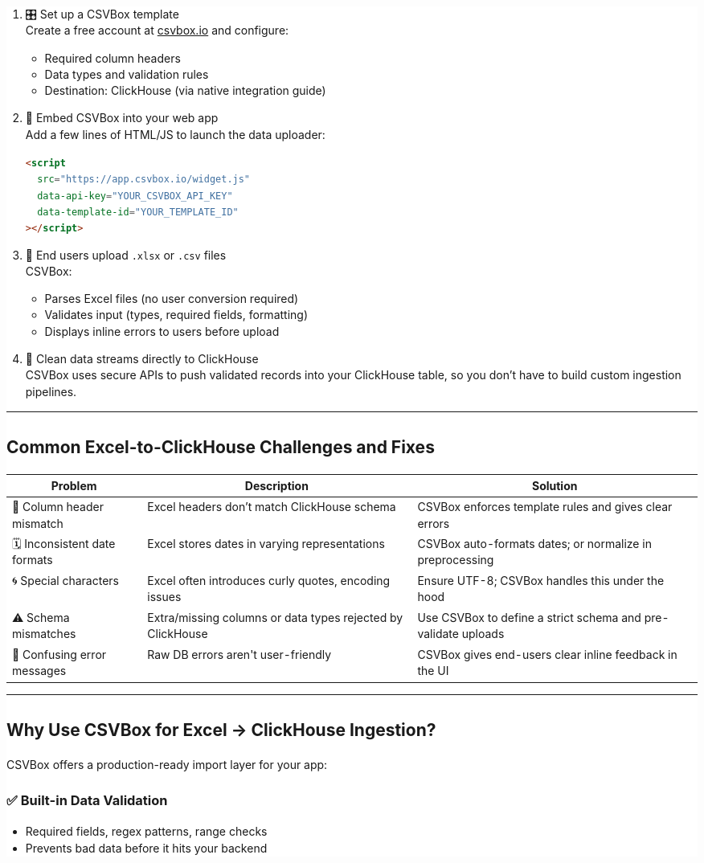 1. 🎛️ Set up a CSVBox template  
   Create a free account at [csvbox.io](https://csvbox.io) and configure:

   - Required column headers
   - Data types and validation rules
   - Destination: ClickHouse (via native integration guide)

2. 🧩 Embed CSVBox into your web app  
   Add a few lines of HTML/JS to launch the data uploader:

   ```html
   <script
     src="https://app.csvbox.io/widget.js"
     data-api-key="YOUR_CSVBOX_API_KEY"
     data-template-id="YOUR_TEMPLATE_ID"
   ></script>
   ```

3. 📁 End users upload `.xlsx` or `.csv` files  
   CSVBox:

   - Parses Excel files (no user conversion required)
   - Validates input (types, required fields, formatting)
   - Displays inline errors to users before upload

4. 📡 Clean data streams directly to ClickHouse  
   CSVBox uses secure APIs to push validated records into your ClickHouse table, so you don’t have to build custom ingestion pipelines.

---

## Common Excel-to-ClickHouse Challenges and Fixes

| Problem                           | Description                                                       | Solution                                                           |
|----------------------------------|-------------------------------------------------------------------|--------------------------------------------------------------------|
| 🧩 Column header mismatch         | Excel headers don’t match ClickHouse schema                       | CSVBox enforces template rules and gives clear errors              |
| 🗓️ Inconsistent date formats      | Excel stores dates in varying representations                    | CSVBox auto-formats dates; or normalize in preprocessing           |
| 🌀 Special characters              | Excel often introduces curly quotes, encoding issues              | Ensure UTF-8; CSVBox handles this under the hood                   |
| ⚠️ Schema mismatches              | Extra/missing columns or data types rejected by ClickHouse        | Use CSVBox to define a strict schema and pre-validate uploads      |
| 🧾 Confusing error messages       | Raw DB errors aren't user-friendly                                | CSVBox gives end-users clear inline feedback in the UI             |

---

## Why Use CSVBox for Excel → ClickHouse Ingestion?

CSVBox offers a production-ready import layer for your app:

### ✅ Built-in Data Validation

- Required fields, regex patterns, range checks
- Prevents bad data before it hits your backend
